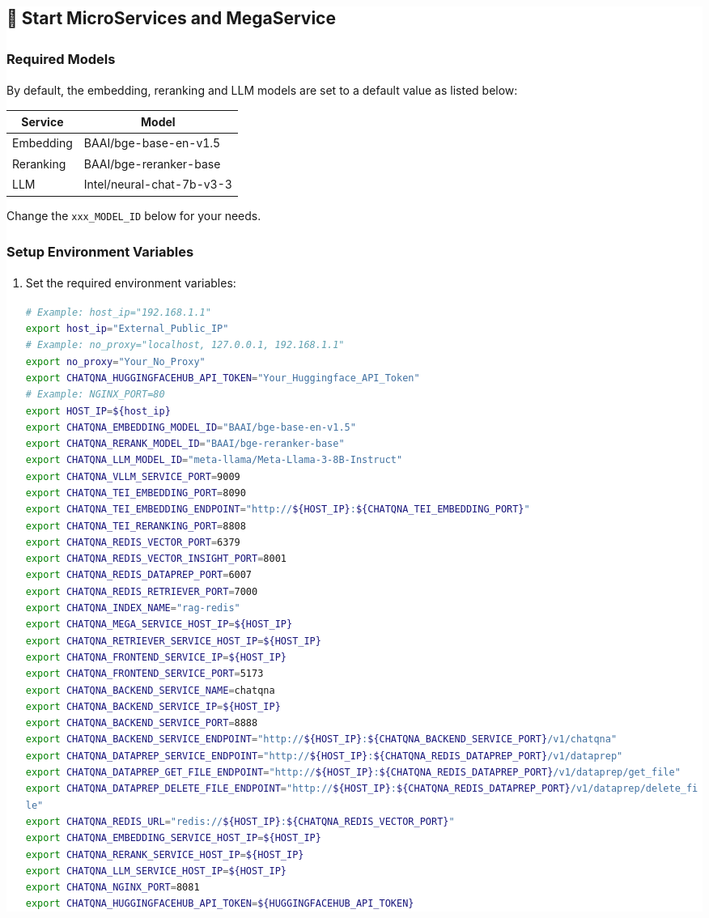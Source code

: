 ## 🚀 Start MicroServices and MegaService

### Required Models

By default, the embedding, reranking and LLM models are set to a default value as listed below:

| Service   | Model                     |
| --------- | ------------------------- |
| Embedding | BAAI/bge-base-en-v1.5     |
| Reranking | BAAI/bge-reranker-base    |
| LLM       | Intel/neural-chat-7b-v3-3 |

Change the `xxx_MODEL_ID` below for your needs.

### Setup Environment Variables

1. Set the required environment variables:

   ```bash
   # Example: host_ip="192.168.1.1"
   export host_ip="External_Public_IP"
   # Example: no_proxy="localhost, 127.0.0.1, 192.168.1.1"
   export no_proxy="Your_No_Proxy"
   export CHATQNA_HUGGINGFACEHUB_API_TOKEN="Your_Huggingface_API_Token"
   # Example: NGINX_PORT=80
   export HOST_IP=${host_ip}
   export CHATQNA_EMBEDDING_MODEL_ID="BAAI/bge-base-en-v1.5"
   export CHATQNA_RERANK_MODEL_ID="BAAI/bge-reranker-base"
   export CHATQNA_LLM_MODEL_ID="meta-llama/Meta-Llama-3-8B-Instruct"
   export CHATQNA_VLLM_SERVICE_PORT=9009
   export CHATQNA_TEI_EMBEDDING_PORT=8090
   export CHATQNA_TEI_EMBEDDING_ENDPOINT="http://${HOST_IP}:${CHATQNA_TEI_EMBEDDING_PORT}"
   export CHATQNA_TEI_RERANKING_PORT=8808
   export CHATQNA_REDIS_VECTOR_PORT=6379
   export CHATQNA_REDIS_VECTOR_INSIGHT_PORT=8001
   export CHATQNA_REDIS_DATAPREP_PORT=6007
   export CHATQNA_REDIS_RETRIEVER_PORT=7000
   export CHATQNA_INDEX_NAME="rag-redis"
   export CHATQNA_MEGA_SERVICE_HOST_IP=${HOST_IP}
   export CHATQNA_RETRIEVER_SERVICE_HOST_IP=${HOST_IP}
   export CHATQNA_FRONTEND_SERVICE_IP=${HOST_IP}
   export CHATQNA_FRONTEND_SERVICE_PORT=5173
   export CHATQNA_BACKEND_SERVICE_NAME=chatqna
   export CHATQNA_BACKEND_SERVICE_IP=${HOST_IP}
   export CHATQNA_BACKEND_SERVICE_PORT=8888
   export CHATQNA_BACKEND_SERVICE_ENDPOINT="http://${HOST_IP}:${CHATQNA_BACKEND_SERVICE_PORT}/v1/chatqna"
   export CHATQNA_DATAPREP_SERVICE_ENDPOINT="http://${HOST_IP}:${CHATQNA_REDIS_DATAPREP_PORT}/v1/dataprep"
   export CHATQNA_DATAPREP_GET_FILE_ENDPOINT="http://${HOST_IP}:${CHATQNA_REDIS_DATAPREP_PORT}/v1/dataprep/get_file"
   export CHATQNA_DATAPREP_DELETE_FILE_ENDPOINT="http://${HOST_IP}:${CHATQNA_REDIS_DATAPREP_PORT}/v1/dataprep/delete_file"
   export CHATQNA_REDIS_URL="redis://${HOST_IP}:${CHATQNA_REDIS_VECTOR_PORT}"
   export CHATQNA_EMBEDDING_SERVICE_HOST_IP=${HOST_IP}
   export CHATQNA_RERANK_SERVICE_HOST_IP=${HOST_IP}
   export CHATQNA_LLM_SERVICE_HOST_IP=${HOST_IP}
   export CHATQNA_NGINX_PORT=8081
   export CHATQNA_HUGGINGFACEHUB_API_TOKEN=${HUGGINGFACEHUB_API_TOKEN}
   ```

